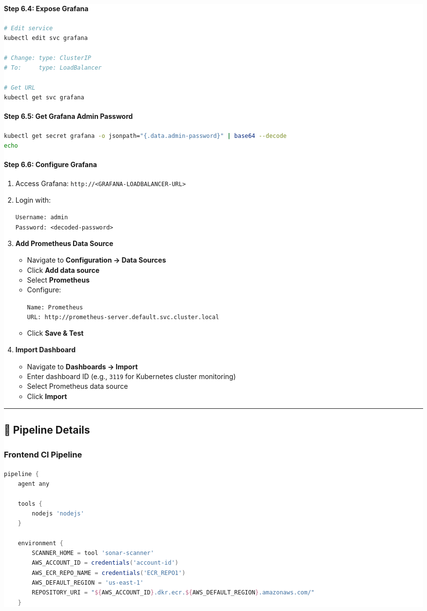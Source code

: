#### Step 6.4: Expose Grafana

```bash
# Edit service
kubectl edit svc grafana

# Change: type: ClusterIP
# To:     type: LoadBalancer

# Get URL
kubectl get svc grafana
```

#### Step 6.5: Get Grafana Admin Password

```bash
kubectl get secret grafana -o jsonpath="{.data.admin-password}" | base64 --decode
echo
```

#### Step 6.6: Configure Grafana

1. Access Grafana: `http://<GRAFANA-LOADBALANCER-URL>`
2. Login with:
   ```
   Username: admin
   Password: <decoded-password>
   ```

3. **Add Prometheus Data Source**
   - Navigate to **Configuration → Data Sources**
   - Click **Add data source**
   - Select **Prometheus**
   - Configure:
     ```
     Name: Prometheus
     URL: http://prometheus-server.default.svc.cluster.local
     ```
   - Click **Save & Test**

4. **Import Dashboard**
   - Navigate to **Dashboards → Import**
   - Enter dashboard ID (e.g., `3119` for Kubernetes cluster monitoring)
   - Select Prometheus data source
   - Click **Import**

---

## 🔧 Pipeline Details

### Frontend CI Pipeline

```groovy
pipeline {
    agent any
    
    tools {
        nodejs 'nodejs'
    }
    
    environment {
        SCANNER_HOME = tool 'sonar-scanner'
        AWS_ACCOUNT_ID = credentials('account-id')
        AWS_ECR_REPO_NAME = credentials('ECR_REPO1')
        AWS_DEFAULT_REGION = 'us-east-1'
        REPOSITORY_URI = "${AWS_ACCOUNT_ID}.dkr.ecr.${AWS_DEFAULT_REGION}.amazonaws.com/"
    }
```